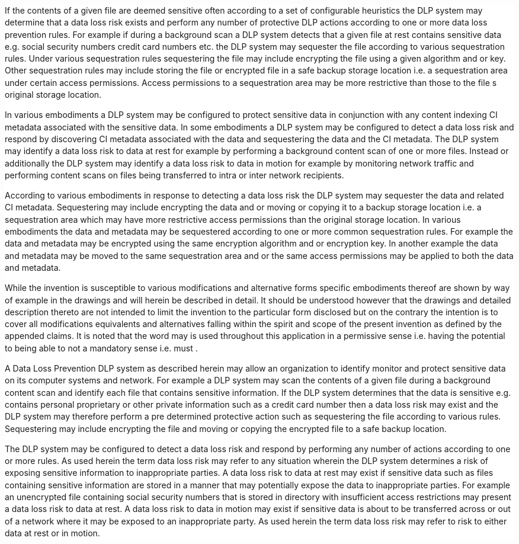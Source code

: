 If the contents of a given file are deemed sensitive often according to a set of configurable heuristics the DLP system may determine that a data loss risk exists and perform any number of protective DLP actions according to one or more data loss prevention rules. For example if during a background scan a DLP system detects that a given file at rest contains sensitive data e.g. social security numbers credit card numbers etc. the DLP system may sequester the file according to various sequestration rules. Under various sequestration rules sequestering the file may include encrypting the file using a given algorithm and or key. Other sequestration rules may include storing the file or encrypted file in a safe backup storage location i.e. a sequestration area under certain access permissions. Access permissions to a sequestration area may be more restrictive than those to the file s original storage location.

In various embodiments a DLP system may be configured to protect sensitive data in conjunction with any content indexing CI metadata associated with the sensitive data. In some embodiments a DLP system may be configured to detect a data loss risk and respond by discovering CI metadata associated with the data and sequestering the data and the CI metadata. The DLP system may identify a data loss risk to data at rest for example by performing a background content scan of one or more files. Instead or additionally the DLP system may identify a data loss risk to data in motion for example by monitoring network traffic and performing content scans on files being transferred to intra or inter network recipients.

According to various embodiments in response to detecting a data loss risk the DLP system may sequester the data and related CI metadata. Sequestering may include encrypting the data and or moving or copying it to a backup storage location i.e. a sequestration area which may have more restrictive access permissions than the original storage location. In various embodiments the data and metadata may be sequestered according to one or more common sequestration rules. For example the data and metadata may be encrypted using the same encryption algorithm and or encryption key. In another example the data and metadata may be moved to the same sequestration area and or the same access permissions may be applied to both the data and metadata.

While the invention is susceptible to various modifications and alternative forms specific embodiments thereof are shown by way of example in the drawings and will herein be described in detail. It should be understood however that the drawings and detailed description thereto are not intended to limit the invention to the particular form disclosed but on the contrary the intention is to cover all modifications equivalents and alternatives falling within the spirit and scope of the present invention as defined by the appended claims. It is noted that the word may is used throughout this application in a permissive sense i.e. having the potential to being able to not a mandatory sense i.e. must .

A Data Loss Prevention DLP system as described herein may allow an organization to identify monitor and protect sensitive data on its computer systems and network. For example a DLP system may scan the contents of a given file during a background content scan and identify each file that contains sensitive information. If the DLP system determines that the data is sensitive e.g. contains personal proprietary or other private information such as a credit card number then a data loss risk may exist and the DLP system may therefore perform a pre determined protective action such as sequestering the file according to various rules. Sequestering may include encrypting the file and moving or copying the encrypted file to a safe backup location.

The DLP system may be configured to detect a data loss risk and respond by performing any number of actions according to one or more rules. As used herein the term data loss risk may refer to any situation wherein the DLP system determines a risk of exposing sensitive information to inappropriate parties. A data loss risk to data at rest may exist if sensitive data such as files containing sensitive information are stored in a manner that may potentially expose the data to inappropriate parties. For example an unencrypted file containing social security numbers that is stored in directory with insufficient access restrictions may present a data loss risk to data at rest. A data loss risk to data in motion may exist if sensitive data is about to be transferred across or out of a network where it may be exposed to an inappropriate party. As used herein the term data loss risk may refer to risk to either data at rest or in motion.
